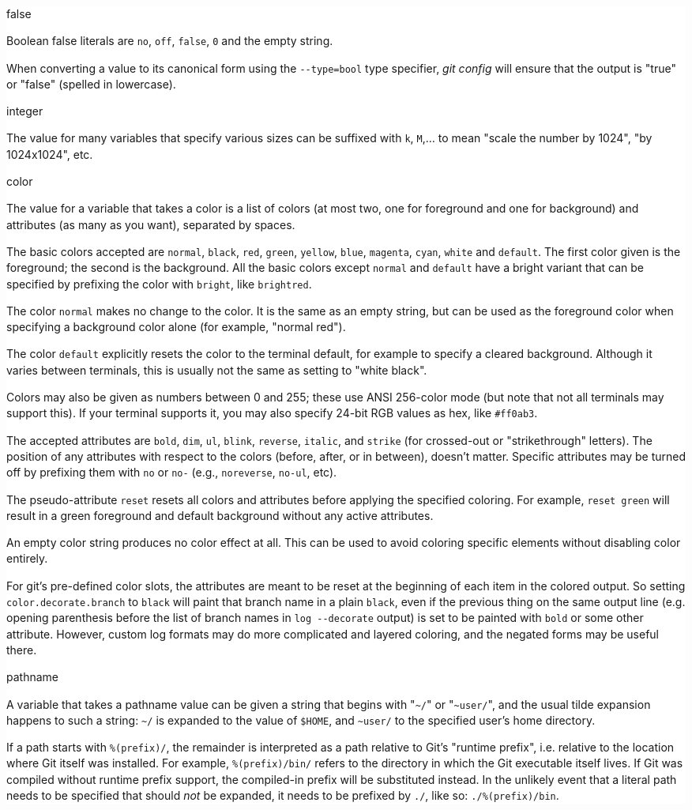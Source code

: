 [](https://git-scm.com/docs/git-config#Documentation/git-config.txt-false)false

Boolean false literals are `no`, `off`, `false`, `0` and the empty string.

When converting a value to its canonical form using the `--type=bool` type specifier, *git config* will ensure that the output is "true" or "false" (spelled in lowercase).

[](https://git-scm.com/docs/git-config#Documentation/git-config.txt-integer)integer

The value for many variables that specify various sizes can be suffixed with `k`, `M`,… to mean "scale the number by 1024", "by 1024x1024", etc.

[](https://git-scm.com/docs/git-config#Documentation/git-config.txt-color)color

The value for a variable that takes a color is a list of colors (at most two, one for foreground and one for background) and attributes (as many as you want), separated by spaces.

The basic colors accepted are `normal`, `black`, `red`, `green`, `yellow`, `blue`, `magenta`, `cyan`, `white` and `default`. The first color given is the foreground; the second is the background. All the basic colors except `normal` and `default` have a bright variant that can be specified by prefixing the color with `bright`, like `brightred`.

The color `normal` makes no change to the color. It is the same as an empty string, but can be used as the foreground color when specifying a background color alone (for example, "normal red").

The color `default` explicitly resets the color to the terminal default, for example to specify a cleared background. Although it varies between terminals, this is usually not the same as setting to "white black".

Colors may also be given as numbers between 0 and 255; these use ANSI 256-color mode (but note that not all terminals may support this). If your terminal supports it, you may also specify 24-bit RGB values as hex, like `#ff0ab3`.

The accepted attributes are `bold`, `dim`, `ul`, `blink`, `reverse`, `italic`, and `strike` (for crossed-out or "strikethrough" letters). The position of any attributes with respect to the colors (before, after, or in between), doesn’t matter. Specific attributes may be turned off by prefixing them with `no` or `no-` (e.g., `noreverse`, `no-ul`, etc).

The pseudo-attribute `reset` resets all colors and attributes before applying the specified coloring. For example, `reset green` will result in a green foreground and default background without any active attributes.

An empty color string produces no color effect at all. This can be used to avoid coloring specific elements without disabling color entirely.

For git’s pre-defined color slots, the attributes are meant to be reset at the beginning of each item in the colored output. So setting `color.decorate.branch` to `black` will paint that branch name in a plain `black`, even if the previous thing on the same output line (e.g. opening parenthesis before the list of branch names in `log --decorate` output) is set to be painted with `bold` or some other attribute. However, custom log formats may do more complicated and layered coloring, and the negated forms may be useful there.

[](https://git-scm.com/docs/git-config#Documentation/git-config.txt-pathname)pathname

A variable that takes a pathname value can be given a string that begins with "`~/`" or "`~user/`", and the usual tilde expansion happens to such a string: `~/` is expanded to the value of `$HOME`, and `~user/` to the specified user’s home directory.

If a path starts with `%(prefix)/`, the remainder is interpreted as a path relative to Git’s "runtime prefix", i.e. relative to the location where Git itself was installed. For example, `%(prefix)/bin/` refers to the directory in which the Git executable itself lives. If Git was compiled without runtime prefix support, the compiled-in prefix will be substituted instead. In the unlikely event that a literal path needs to be specified that should *not* be expanded, it needs to be prefixed by `./`, like so: `./%(prefix)/bin`.
